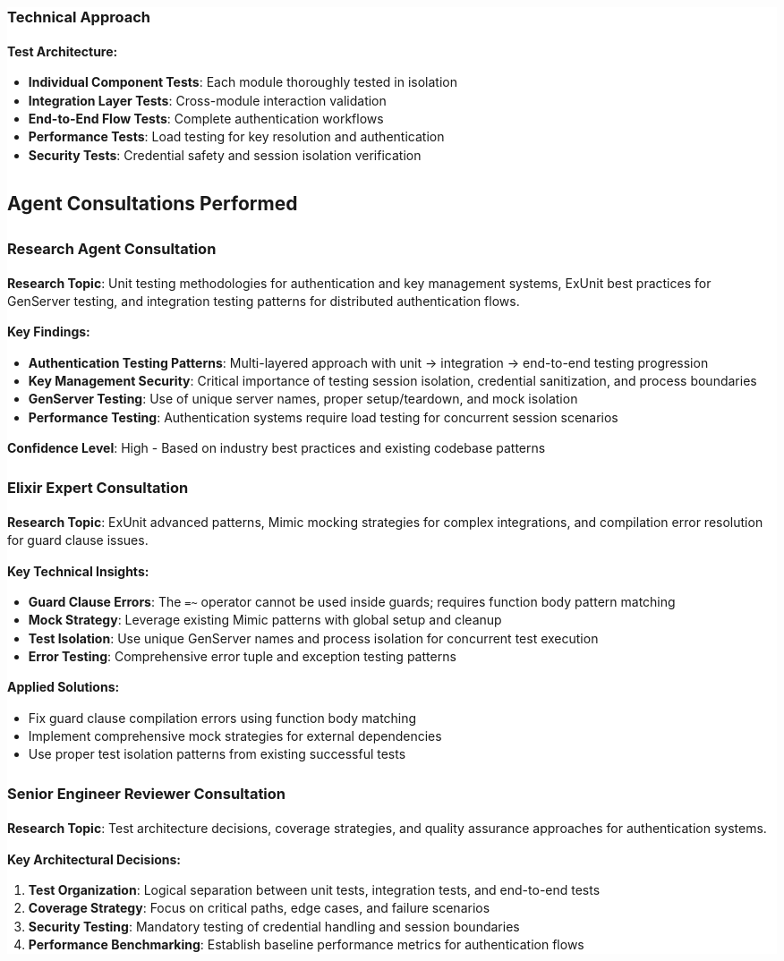 ### Technical Approach

**Test Architecture:**
- **Individual Component Tests**: Each module thoroughly tested in isolation
- **Integration Layer Tests**: Cross-module interaction validation
- **End-to-End Flow Tests**: Complete authentication workflows
- **Performance Tests**: Load testing for key resolution and authentication
- **Security Tests**: Credential safety and session isolation verification

## Agent Consultations Performed

### Research Agent Consultation
**Research Topic**: Unit testing methodologies for authentication and key management systems, ExUnit best practices for GenServer testing, and integration testing patterns for distributed authentication flows.

**Key Findings:**
- **Authentication Testing Patterns**: Multi-layered approach with unit → integration → end-to-end testing progression
- **Key Management Security**: Critical importance of testing session isolation, credential sanitization, and process boundaries
- **GenServer Testing**: Use of unique server names, proper setup/teardown, and mock isolation
- **Performance Testing**: Authentication systems require load testing for concurrent session scenarios

**Confidence Level**: High - Based on industry best practices and existing codebase patterns

### Elixir Expert Consultation
**Research Topic**: ExUnit advanced patterns, Mimic mocking strategies for complex integrations, and compilation error resolution for guard clause issues.

**Key Technical Insights:**
- **Guard Clause Errors**: The `=~` operator cannot be used inside guards; requires function body pattern matching
- **Mock Strategy**: Leverage existing Mimic patterns with global setup and cleanup
- **Test Isolation**: Use unique GenServer names and process isolation for concurrent test execution
- **Error Testing**: Comprehensive error tuple and exception testing patterns

**Applied Solutions:**
- Fix guard clause compilation errors using function body matching
- Implement comprehensive mock strategies for external dependencies
- Use proper test isolation patterns from existing successful tests

### Senior Engineer Reviewer Consultation
**Research Topic**: Test architecture decisions, coverage strategies, and quality assurance approaches for authentication systems.

**Key Architectural Decisions:**
1. **Test Organization**: Logical separation between unit tests, integration tests, and end-to-end tests
2. **Coverage Strategy**: Focus on critical paths, edge cases, and failure scenarios
3. **Security Testing**: Mandatory testing of credential handling and session boundaries
4. **Performance Benchmarking**: Establish baseline performance metrics for authentication flows
